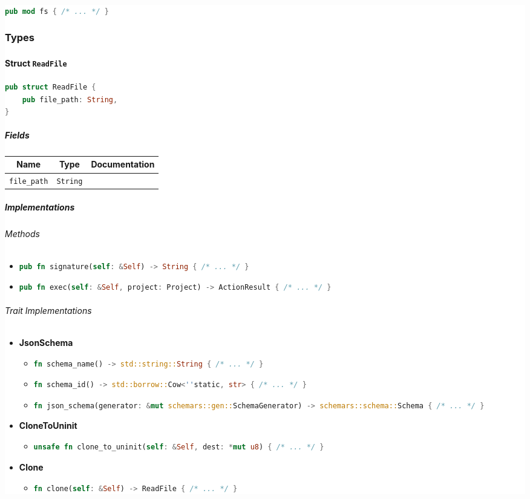 ```rust
pub mod fs { /* ... */ }
```

### Types

#### Struct `ReadFile`

```rust
pub struct ReadFile {
    pub file_path: String,
}
```

##### Fields

| Name | Type | Documentation |
|------|------|---------------|
| `file_path` | `String` |  |

##### Implementations

###### Methods

- ```rust
  pub fn signature(self: &Self) -> String { /* ... */ }
  ```

- ```rust
  pub fn exec(self: &Self, project: Project) -> ActionResult { /* ... */ }
  ```

###### Trait Implementations

- **JsonSchema**
  - ```rust
    fn schema_name() -> std::string::String { /* ... */ }
    ```

  - ```rust
    fn schema_id() -> std::borrow::Cow<''static, str> { /* ... */ }
    ```

  - ```rust
    fn json_schema(generator: &mut schemars::gen::SchemaGenerator) -> schemars::schema::Schema { /* ... */ }
    ```

- **CloneToUninit**
  - ```rust
    unsafe fn clone_to_uninit(self: &Self, dest: *mut u8) { /* ... */ }
    ```

- **Clone**
  - ```rust
    fn clone(self: &Self) -> ReadFile { /* ... */ }
    ```
